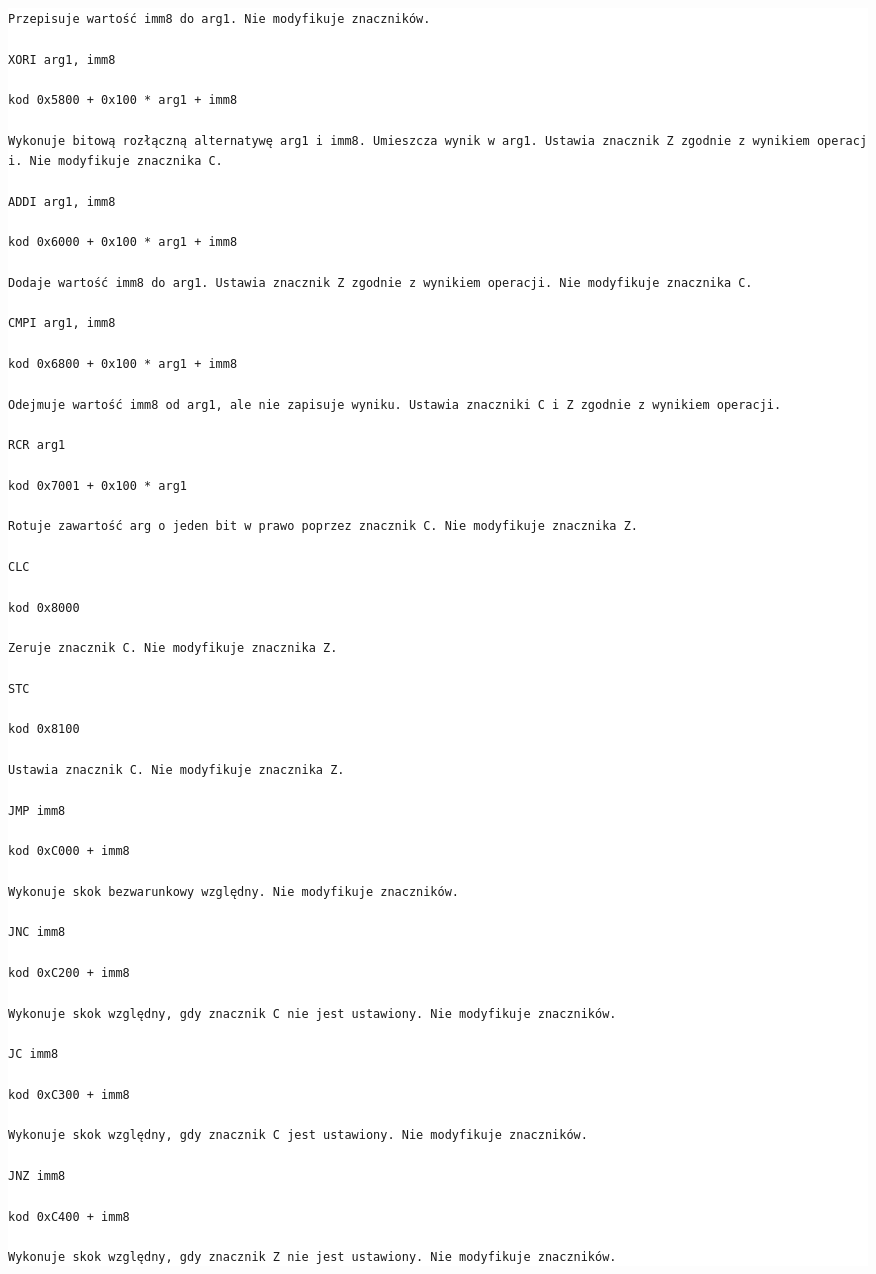     Przepisuje wartość imm8 do arg1. Nie modyfikuje znaczników.

    XORI arg1, imm8

    kod 0x5800 + 0x100 * arg1 + imm8

    Wykonuje bitową rozłączną alternatywę arg1 i imm8. Umieszcza wynik w arg1. Ustawia znacznik Z zgodnie z wynikiem operacji. Nie modyfikuje znacznika C.

    ADDI arg1, imm8

    kod 0x6000 + 0x100 * arg1 + imm8

    Dodaje wartość imm8 do arg1. Ustawia znacznik Z zgodnie z wynikiem operacji. Nie modyfikuje znacznika C.

    CMPI arg1, imm8

    kod 0x6800 + 0x100 * arg1 + imm8

    Odejmuje wartość imm8 od arg1, ale nie zapisuje wyniku. Ustawia znaczniki C i Z zgodnie z wynikiem operacji.

    RCR arg1

    kod 0x7001 + 0x100 * arg1

    Rotuje zawartość arg o jeden bit w prawo poprzez znacznik C. Nie modyfikuje znacznika Z.

    CLC

    kod 0x8000

    Zeruje znacznik C. Nie modyfikuje znacznika Z.

    STC

    kod 0x8100

    Ustawia znacznik C. Nie modyfikuje znacznika Z.

    JMP imm8

    kod 0xC000 + imm8

    Wykonuje skok bezwarunkowy względny. Nie modyfikuje znaczników.

    JNC imm8

    kod 0xC200 + imm8

    Wykonuje skok względny, gdy znacznik C nie jest ustawiony. Nie modyfikuje znaczników.

    JC imm8

    kod 0xC300 + imm8

    Wykonuje skok względny, gdy znacznik C jest ustawiony. Nie modyfikuje znaczników.

    JNZ imm8

    kod 0xC400 + imm8

    Wykonuje skok względny, gdy znacznik Z nie jest ustawiony. Nie modyfikuje znaczników.
